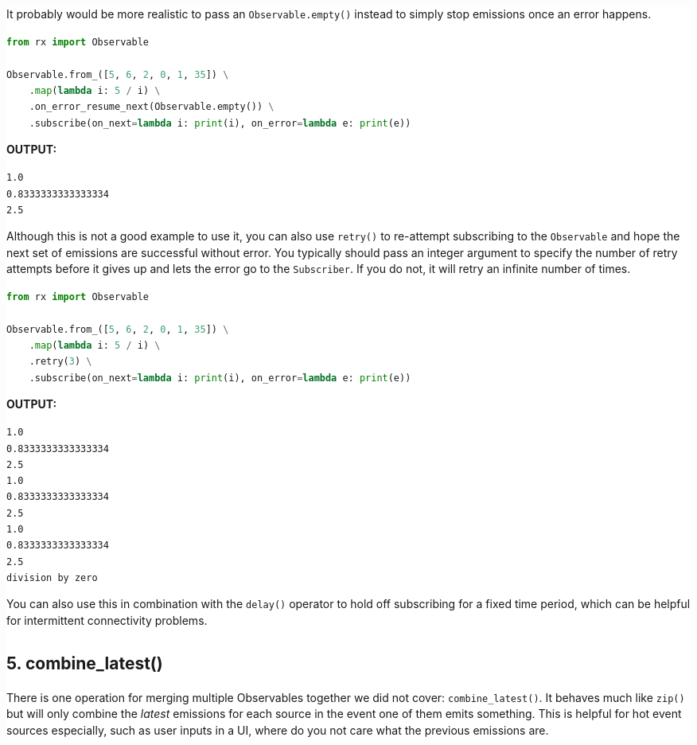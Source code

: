 
It probably would be more realistic to pass an `Observable.empty()` instead to simply stop emissions once an error happens.

```python
from rx import Observable

Observable.from_([5, 6, 2, 0, 1, 35]) \
    .map(lambda i: 5 / i) \
    .on_error_resume_next(Observable.empty()) \
    .subscribe(on_next=lambda i: print(i), on_error=lambda e: print(e))
```

**OUTPUT:**

```
1.0
0.8333333333333334
2.5
```

Although this is not a good example to use it, you can also use `retry()` to re-attempt subscribing to the `Observable` and hope the next set of emissions are successful without error. You typically should pass an integer argument to specify the number of retry attempts before it gives up and lets the error go to the `Subscriber`. If you do not, it will retry an infinite number of times.

```python
from rx import Observable

Observable.from_([5, 6, 2, 0, 1, 35]) \
    .map(lambda i: 5 / i) \
    .retry(3) \
    .subscribe(on_next=lambda i: print(i), on_error=lambda e: print(e))
```

**OUTPUT:**

```
1.0
0.8333333333333334
2.5
1.0
0.8333333333333334
2.5
1.0
0.8333333333333334
2.5
division by zero
```

You can also use this in combination with the `delay()` operator to hold off subscribing for a fixed time period, which can be helpful for intermittent connectivity problems.


## 5. combine_latest()

There is one operation for merging multiple Observables together we did not cover: `combine_latest()`. It behaves much like `zip()` but will only combine the _latest_ emissions for each source in the event one of them emits something. This is helpful for hot event sources especially, such as user inputs in a UI, where do you not care what the previous emissions are.
